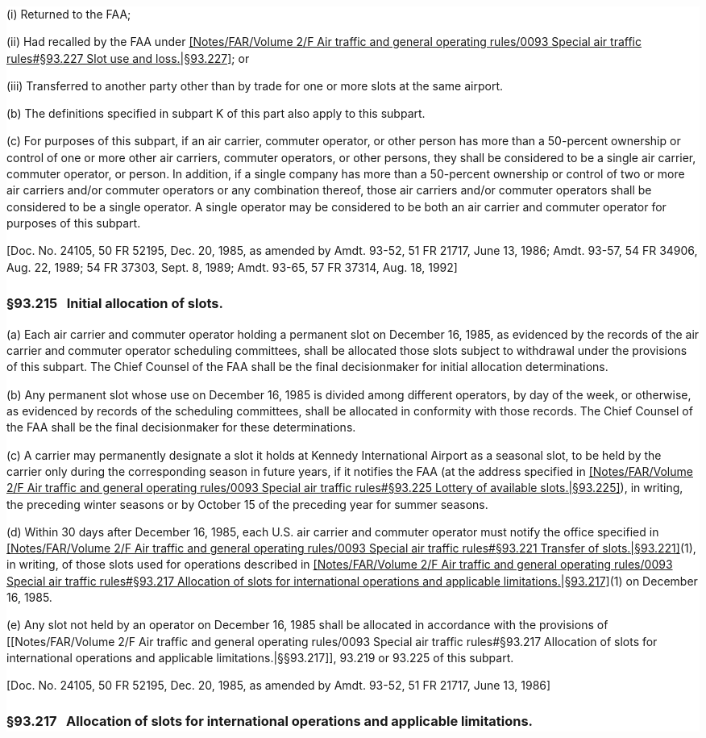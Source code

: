 \(i\) Returned to the FAA;

\(ii\) Had recalled by the FAA under [[Notes/FAR/Volume 2/F Air traffic and general operating rules/0093 Special air traffic rules#§93.227   Slot use and loss.\|§93.227]](a); or

\(iii\) Transferred to another party other than by trade for one or more slots at the same airport.

\(b\) The definitions specified in subpart K of this part also apply to this subpart.

\(c\) For purposes of this subpart, if an air carrier, commuter operator, or other person has more than a 50-percent ownership or control of one or more other air carriers, commuter operators, or other persons, they shall be considered to be a single air carrier, commuter operator, or person. In addition, if a single company has more than a 50-percent ownership or control of two or more air carriers and/or commuter operators or any combination thereof, those air carriers and/or commuter operators shall be considered to be a single operator. A single operator may be considered to be both an air carrier and commuter operator for purposes of this subpart.

\[Doc. No. 24105, 50 FR 52195, Dec. 20, 1985, as amended by Amdt. 93-52, 51 FR 21717, June 13, 1986; Amdt. 93-57, 54 FR 34906, Aug. 22, 1989; 54 FR 37303, Sept. 8, 1989; Amdt. 93-65, 57 FR 37314, Aug. 18, 1992\]

### §93.215   Initial allocation of slots.

\(a\) Each air carrier and commuter operator holding a permanent slot on December 16, 1985, as evidenced by the records of the air carrier and commuter operator scheduling committees, shall be allocated those slots subject to withdrawal under the provisions of this subpart. The Chief Counsel of the FAA shall be the final decisionmaker for initial allocation determinations.

\(b\) Any permanent slot whose use on December 16, 1985 is divided among different operators, by day of the week, or otherwise, as evidenced by records of the scheduling committees, shall be allocated in conformity with those records. The Chief Counsel of the FAA shall be the final decisionmaker for these determinations.

\(c\) A carrier may permanently designate a slot it holds at Kennedy International Airport as a seasonal slot, to be held by the carrier only during the corresponding season in future years, if it notifies the FAA (at the address specified in [[Notes/FAR/Volume 2/F Air traffic and general operating rules/0093 Special air traffic rules#§93.225   Lottery of available slots.\|§93.225]](e)), in writing, the preceding winter seasons or by October 15 of the preceding year for summer seasons.

\(d\) Within 30 days after December 16, 1985, each U.S. air carrier and commuter operator must notify the office specified in [[Notes/FAR/Volume 2/F Air traffic and general operating rules/0093 Special air traffic rules#§93.221   Transfer of slots.\|§93.221]](a)(1), in writing, of those slots used for operations described in [[Notes/FAR/Volume 2/F Air traffic and general operating rules/0093 Special air traffic rules#§93.217   Allocation of slots for international operations and applicable limitations.\|§93.217]](a)(1) on December 16, 1985.

\(e\) Any slot not held by an operator on December 16, 1985 shall be allocated in accordance with the provisions of [[Notes/FAR/Volume 2/F Air traffic and general operating rules/0093 Special air traffic rules#§93.217   Allocation of slots for international operations and applicable limitations.\|§§93.217]], 93.219 or 93.225 of this subpart.

\[Doc. No. 24105, 50 FR 52195, Dec. 20, 1985, as amended by Amdt. 93-52, 51 FR 21717, June 13, 1986\]

### §93.217   Allocation of slots for international operations and applicable limitations.
